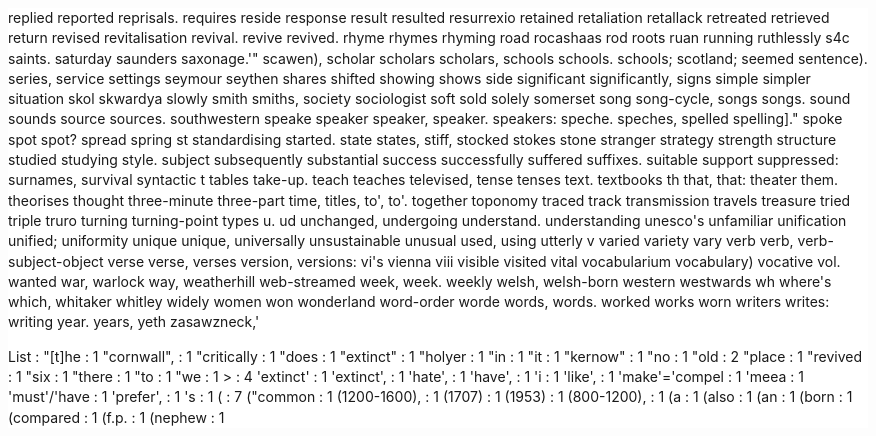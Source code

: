 replied reported reprisals. requires reside response result resulted resurrexio retained retaliation retallack retreated retrieved return revised revitalisation revival. revive revived. rhyme rhymes rhyming road rocashaas rod roots ruan running ruthlessly s4c saints. saturday saunders saxonage.'" scawen), scholar scholars scholars, schools schools. schools; scotland; seemed sentence). series, service settings seymour seythen shares shifted showing shows side significant significantly, signs simple simpler situation skol skwardya slowly smith smiths, society sociologist soft sold solely somerset song song-cycle, songs songs. sound sounds source sources. southwestern speake speaker speaker, speaker. speakers: speche. speches, spelled spelling]." spoke spot spot? spread spring st standardising started. state states, stiff, stocked stokes stone stranger strategy strength structure studied studying style. subject subsequently substantial success successfully suffered suffixes. suitable support suppressed: surnames, survival syntactic t tables take-up. teach teaches televised, tense tenses text. textbooks th that, that: theater them. theorises thought three-minute three-part time, titles, to', to'. together toponomy traced track transmission travels treasure tried triple truro turning turning-point types u. ud unchanged, undergoing understand. understanding unesco's unfamiliar unification unified; uniformity unique unique, universally unsustainable unusual used, using utterly v varied variety vary verb verb, verb-subject-object verse verse, verses version, versions: vi's vienna viii visible visited vital vocabularium vocabulary) vocative vol. wanted war, warlock way, weatherhill web-streamed week, week. weekly welsh, welsh-born western westwards wh where's which, whitaker whitley widely women won wonderland word-order worde words, words. worked works worn writers writes: writing year. years, yeth zasawzneck,' 

List :
"[t]he : 1
"cornwall", : 1
"critically : 1
"does : 1
"extinct" : 1
"holyer : 1
"in : 1
"it : 1
"kernow" : 1
"no : 1
"old : 2
"place : 1
"revived : 1
"six : 1
"there : 1
"to : 1
"we : 1
&gt; : 4
'extinct' : 1
'extinct', : 1
'hate', : 1
'have', : 1
'i : 1
'like', : 1
'make'='compel : 1
'meea : 1
'must'/'have : 1
'prefer', : 1
's : 1
( : 7
("common : 1
(1200-1600), : 1
(1707) : 1
(1953) : 1
(800-1200), : 1
(a : 1
(also : 1
(an : 1
(born : 1
(compared : 1
(f.p. : 1
(nephew : 1